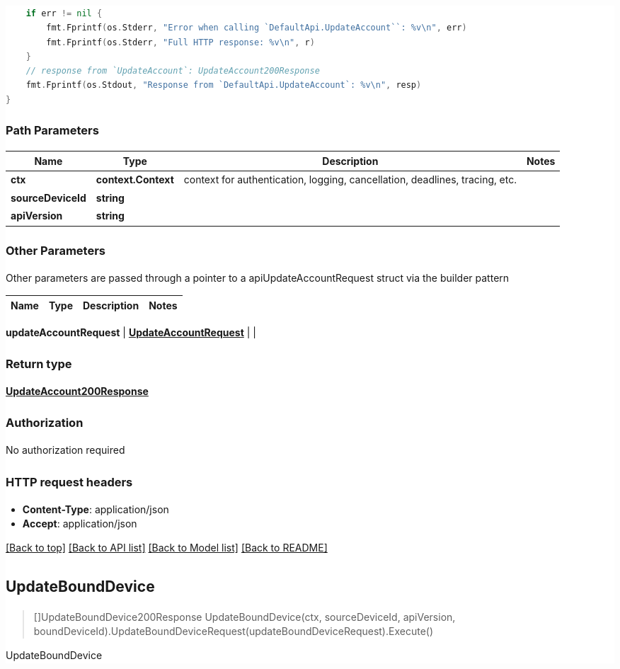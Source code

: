 ```go
    if err != nil {
        fmt.Fprintf(os.Stderr, "Error when calling `DefaultApi.UpdateAccount``: %v\n", err)
        fmt.Fprintf(os.Stderr, "Full HTTP response: %v\n", r)
    }
    // response from `UpdateAccount`: UpdateAccount200Response
    fmt.Fprintf(os.Stdout, "Response from `DefaultApi.UpdateAccount`: %v\n", resp)
}
```

### Path Parameters


Name | Type | Description  | Notes
------------- | ------------- | ------------- | -------------
**ctx** | **context.Context** | context for authentication, logging, cancellation, deadlines, tracing, etc.
**sourceDeviceId** | **string** |  | 
**apiVersion** | **string** |  | 

### Other Parameters

Other parameters are passed through a pointer to a apiUpdateAccountRequest struct via the builder pattern


Name | Type | Description  | Notes
------------- | ------------- | ------------- | -------------


 **updateAccountRequest** | [**UpdateAccountRequest**](UpdateAccountRequest.md) |  | 

### Return type

[**UpdateAccount200Response**](UpdateAccount_200_Response.md)

### Authorization

No authorization required

### HTTP request headers

- **Content-Type**: application/json
- **Accept**: application/json

[[Back to top]](#) [[Back to API list]](../README.md#documentation-for-api-endpoints)
[[Back to Model list]](../README.md#documentation-for-models)
[[Back to README]](../README.md)


## UpdateBoundDevice

> []UpdateBoundDevice200Response UpdateBoundDevice(ctx, sourceDeviceId, apiVersion, boundDeviceId).UpdateBoundDeviceRequest(updateBoundDeviceRequest).Execute()

UpdateBoundDevice
